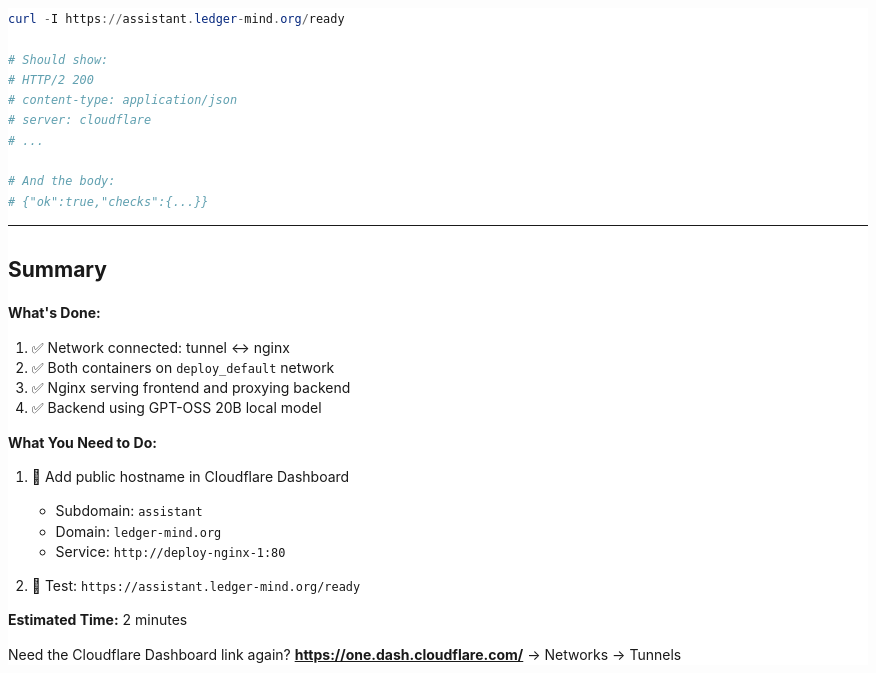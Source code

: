 ```powershell
curl -I https://assistant.ledger-mind.org/ready

# Should show:
# HTTP/2 200
# content-type: application/json
# server: cloudflare
# ...

# And the body:
# {"ok":true,"checks":{...}}
```

---

## Summary

**What's Done:**
1. ✅ Network connected: tunnel ↔ nginx
2. ✅ Both containers on `deploy_default` network
3. ✅ Nginx serving frontend and proxying backend
4. ✅ Backend using GPT-OSS 20B local model

**What You Need to Do:**
1. 🔲 Add public hostname in Cloudflare Dashboard
   - Subdomain: `assistant`
   - Domain: `ledger-mind.org`
   - Service: `http://deploy-nginx-1:80`

2. 🔲 Test: `https://assistant.ledger-mind.org/ready`

**Estimated Time:** 2 minutes

Need the Cloudflare Dashboard link again? **https://one.dash.cloudflare.com/** → Networks → Tunnels
